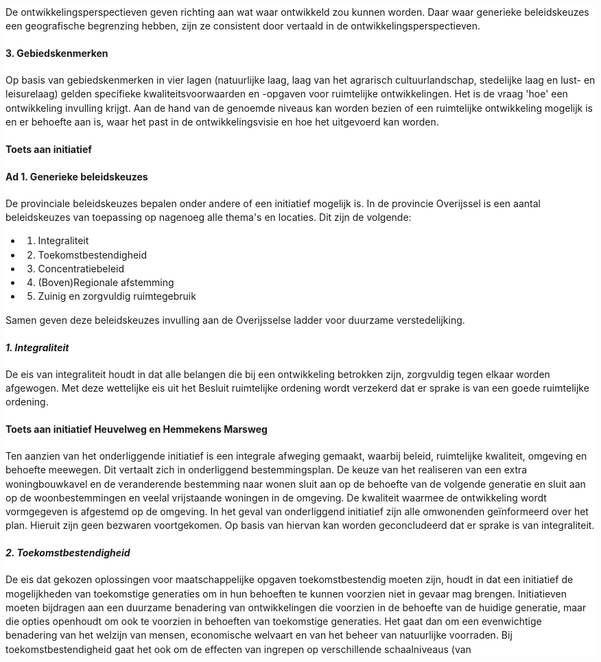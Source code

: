 De ontwikkelingsperspectieven geven richting aan wat waar ontwikkeld zou kunnen worden. Daar waar generieke beleidskeuzes een geografische begrenzing hebben, zijn ze consistent door vertaald in de ontwikkelingsperspectieven.

#### **3. Gebiedskenmerken**

Op basis van gebiedskenmerken in vier lagen (natuurlijke laag, laag van het agrarisch cultuurlandschap, stedelijke laag en lust- en leisurelaag) gelden specifieke kwaliteitsvoorwaarden en -opgaven voor ruimtelijke ontwikkelingen. Het is de vraag 'hoe' een ontwikkeling invulling krijgt. Aan de hand van de genoemde niveaus kan worden bezien of een ruimtelijke ontwikkeling mogelijk is en er behoefte aan is, waar het past in de ontwikkelingsvisie en hoe het uitgevoerd kan worden.

#### **Toets aan initiatief**

#### Ad 1. Generieke beleidskeuzes

De provinciale beleidskeuzes bepalen onder andere of een initiatief mogelijk is. In de provincie Overijssel is een aantal beleidskeuzes van toepassing op nagenoeg alle thema's en locaties. Dit zijn de volgende:

- 1. Integraliteit
- 2. Toekomstbestendigheid
- 3. Concentratiebeleid
- 4. (Boven)Regionale afstemming
- 5. Zuinig en zorgvuldig ruimtegebruik

Samen geven deze beleidskeuzes invulling aan de Overijsselse ladder voor duurzame verstedelijking.

#### *1. Integraliteit*

De eis van integraliteit houdt in dat alle belangen die bij een ontwikkeling betrokken zijn, zorgvuldig tegen elkaar worden afgewogen. Met deze wettelijke eis uit het Besluit ruimtelijke ordening wordt verzekerd dat er sprake is van een goede ruimtelijke ordening.

#### **Toets aan initiatief Heuvelweg en Hemmekens Marsweg**

Ten aanzien van het onderliggende initiatief is een integrale afweging gemaakt, waarbij beleid, ruimtelijke kwaliteit, omgeving en behoefte meewegen. Dit vertaalt zich in onderliggend bestemmingsplan. De keuze van het realiseren van een extra woningbouwkavel en de veranderende bestemming naar wonen sluit aan op de behoefte van de volgende generatie en sluit aan op de woonbestemmingen en veelal vrijstaande woningen in de omgeving. De kwaliteit waarmee de ontwikkeling wordt vormgegeven is afgestemd op de omgeving. In het geval van onderliggend initiatief zijn alle omwonenden geïnformeerd over het plan. Hieruit zijn geen bezwaren voortgekomen. Op basis van hiervan kan worden geconcludeerd dat er sprake is van integraliteit.

#### *2. Toekomstbestendigheid*

De eis dat gekozen oplossingen voor maatschappelijke opgaven toekomstbestendig moeten zijn, houdt in dat een initiatief de mogelijkheden van toekomstige generaties om in hun behoeften te kunnen voorzien niet in gevaar mag brengen. Initiatieven moeten bijdragen aan een duurzame benadering van ontwikkelingen die voorzien in de behoefte van de huidige generatie, maar die opties openhoudt om ook te voorzien in behoeften van toekomstige generaties. Het gaat dan om een evenwichtige benadering van het welzijn van mensen, economische welvaart en van het beheer van natuurlijke voorraden. Bij toekomstbestendigheid gaat het ook om de effecten van ingrepen op verschillende schaalniveaus (van
